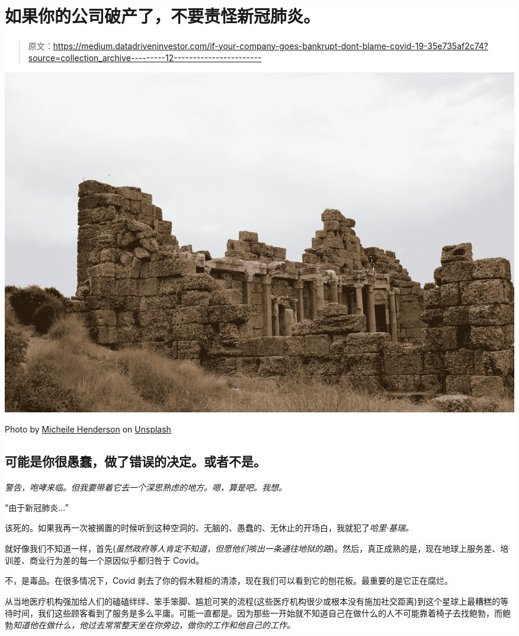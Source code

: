# 如果你的公司破产了，不要责怪新冠肺炎。

> 原文：<https://medium.datadriveninvestor.com/if-your-company-goes-bankrupt-dont-blame-covid-19-35e735af2c74?source=collection_archive---------12----------------------->

![](img/da30c33e829d80f1100c14fd3c176150.png)

Photo by [Micheile Henderson](https://unsplash.com/@micheile?utm_source=medium&utm_medium=referral) on [Unsplash](https://unsplash.com?utm_source=medium&utm_medium=referral)

## 可能是你很愚蠢，做了错误的决定。或者不是。

*警告，咆哮来临。但我要带着它去一个深思熟虑的地方。嗯，算是吧。我想。*

“由于新冠肺炎…”

该死的。如果我再一次被搁置的时候听到这种空洞的、无脑的、愚蠢的、无休止的开场白，我就犯了*哈里·基瑞。*

就好像我们不知道一样，首先(*虽然政府等人肯定不知道，但愿他们咳出一条通往地狱的路*)。然后，真正成熟的是，现在地球上服务差、培训差、商业行为差的每一个原因似乎都归咎于 Covid。

不，是毒品。在很多情况下，Covid 剥去了你的假木鞋柜的清漆，现在我们可以看到它的刨花板。最重要的是它正在腐烂。

从当地医疗机构强加给人们的磕磕绊绊、笨手笨脚、尴尬可笑的流程(这些医疗机构很少或根本没有施加社交距离)到这个星球上最糟糕的等待时间，我们这些顾客看到了服务是多么平庸。可能一直都是。因为那些一开始就不知道自己在做什么的人不可能靠着椅子去找鲍勃，而鲍勃*知道他在做什么，他过去常常整天坐在你旁边，做你的工作和他自己的工作。*

